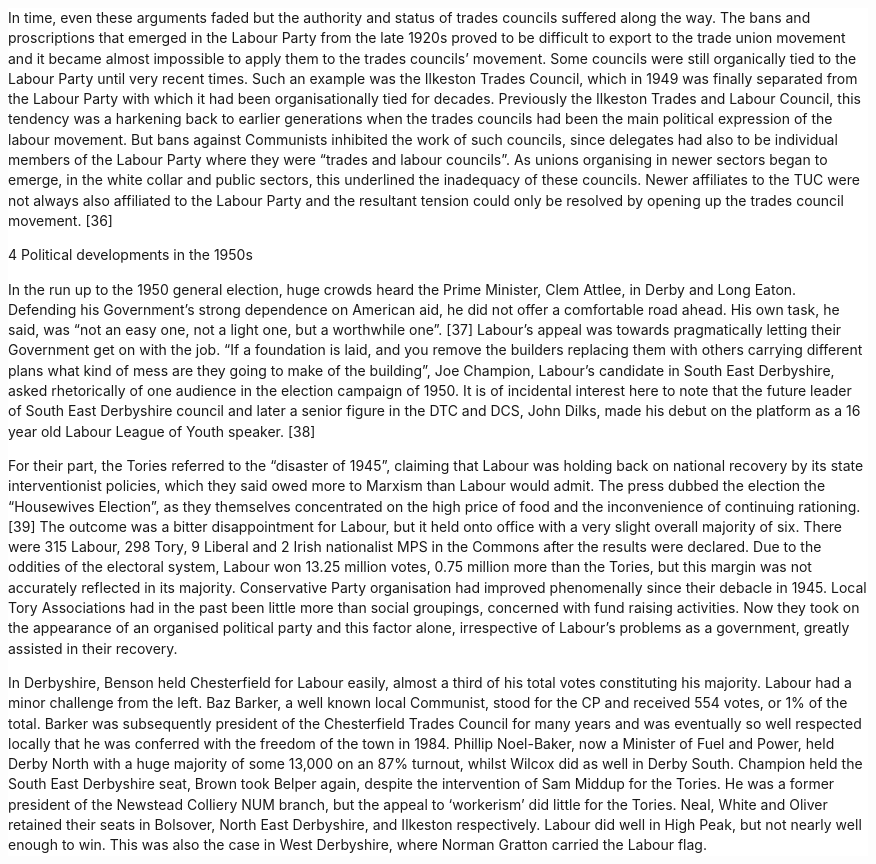 In time, even these arguments faded but the authority and status of trades councils suffered along the way. The bans and proscriptions that emerged in the Labour Party from the late 1920s proved to be difficult to export to the trade union movement and it became almost impossible to apply them to the trades councils’ movement. Some councils were still organically tied to the Labour Party until very recent times. Such an example was the Ilkeston Trades Council, which in 1949 was finally separated from the Labour Party with which it had been organisationally tied for decades. Previously the Ilkeston Trades and Labour Council, this tendency was a harkening back to earlier generations when the trades councils had been the main political expression of the labour movement. But bans against Communists inhibited the work of such councils, since delegates had also to be individual members of the Labour Party where they were “trades and labour councils”. As unions organising in newer sectors began to emerge, in the white collar and public sectors, this underlined the inadequacy of these councils. Newer affiliates to the TUC were not always also affiliated to the Labour Party and the resultant tension could only be resolved by opening up the trades council movement. \[36\]

4 Political developments in the 1950s

In the run up to the 1950 general election, huge crowds heard the Prime Minister, Clem Attlee, in Derby and Long Eaton. Defending his Government’s strong dependence on American aid, he did not offer a comfortable road ahead. His own task, he said, was “not an easy one, not a light one, but a worthwhile one”. \[37\] Labour’s appeal was towards pragmatically letting their Government get on with the job. “If a foundation is laid, and you remove the builders replacing them with others carrying different plans what kind of mess are they going to make of the building”, Joe Champion, Labour’s candidate in South East Derbyshire, asked rhetorically of one audience in the election campaign of 1950. It is of incidental interest here to note that the future leader of South East Derbyshire council and later a senior figure in the DTC and DCS, John Dilks, made his debut on the platform as a 16 year old Labour League of Youth speaker. \[38\]

For their part, the Tories referred to the “disaster of 1945”, claiming that Labour was holding back on national recovery by its state interventionist policies, which they said owed more to Marxism than Labour would admit. The press dubbed the election the “Housewives Election”, as they themselves concentrated on the high price of food and the inconvenience of continuing rationing. \[39\] The outcome was a bitter disappointment for Labour, but it held onto office with a very slight overall majority of six. There were 315 Labour, 298 Tory, 9 Liberal and 2 Irish nationalist MPS in the Commons after the results were declared. Due to the oddities of the electoral system, Labour won 13.25 million votes, 0.75 million more than the Tories, but this margin was not accurately reflected in its majority. Conservative Party organisation had improved phenomenally since their debacle in 1945. Local Tory Associations had in the past been little more than social groupings, concerned with fund raising activities. Now they took on the appearance of an organised political party and this factor alone, irrespective of Labour’s problems as a government, greatly assisted in their recovery.

In Derbyshire, Benson held Chesterfield for Labour easily, almost a third of his total votes constituting his majority. Labour had a minor challenge from the left. Baz Barker, a well known local Communist, stood for the CP and received 554 votes, or 1% of the total. Barker was subsequently president of the Chesterfield Trades Council for many years and was eventually so well respected locally that he was conferred with the freedom of the town in 1984. Phillip Noel-Baker, now a Minister of Fuel and Power, held Derby North with a huge majority of some 13,000 on an 87% turnout, whilst Wilcox did as well in Derby South. Champion held the South East Derbyshire seat, Brown took Belper again, despite the intervention of Sam Middup for the Tories. He was a former president of the Newstead Colliery NUM branch, but the appeal to ‘workerism’ did little for the Tories. Neal, White and Oliver retained their seats in Bolsover, North East Derbyshire, and Ilkeston respectively. Labour did well in High Peak, but not nearly well enough to win. This was also the case in West Derbyshire, where Norman Gratton carried the Labour flag.

